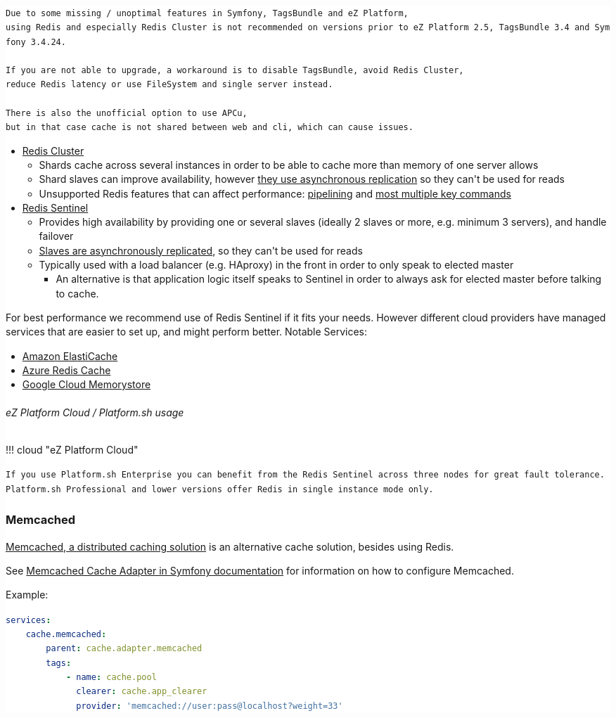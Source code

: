     Due to some missing / unoptimal features in Symfony, TagsBundle and eZ Platform,
    using Redis and especially Redis Cluster is not recommended on versions prior to eZ Platform 2.5, TagsBundle 3.4 and Symfony 3.4.24.

    If you are not able to upgrade, a workaround is to disable TagsBundle, avoid Redis Cluster,
    reduce Redis latency or use FileSystem and single server instead.

    There is also the unofficial option to use APCu,
    but in that case cache is not shared between web and cli, which can cause issues.

- [Redis Cluster](https://redis.io/topics/cluster-tutorial)
    - Shards cache across several instances in order to be able to cache more than memory of one server allows
    - Shard slaves can improve availability, however [they use asynchronous replication](https://redis.io/topics/cluster-tutorial#redis-cluster-consistency-guarantees) so they can't be used for reads
    - Unsupported Redis features that can affect performance: [pipelining](https://github.com/phpredis/phpredis/blob/develop/cluster.markdown#pipelining) and [most multiple key commands](https://github.com/phpredis/phpredis/blob/develop/cluster.markdown#multiple-key-commands)
- [Redis Sentinel](https://redis.io/topics/sentinel)
    - Provides high availability by providing one or several slaves (ideally 2 slaves or more, e.g. minimum 3 servers), and handle failover
    - [Slaves are asynchronously replicated](https://redis.io/topics/sentinel#fundamental-things-to-know-about-sentinel-before-deploying), so they can't be used for reads
    - Typically used with a load balancer (e.g. HAproxy) in the front in order to only speak to elected master
        - An alternative is that application logic itself speaks to Sentinel in order to always ask for elected master before talking to cache.

For best performance we recommend use of Redis Sentinel if it fits your needs. However different cloud providers have managed services that are easier to set up, and might perform better. Notable Services:

- [Amazon ElastiCache](https://aws.amazon.com/elasticache/)
- [Azure Redis Cache](https://azure.microsoft.com/en-us/services/cache/)
- [Google Cloud Memorystore](https://cloud.google.com/memorystore/)

###### eZ Platform Cloud / Platform.sh usage

!!! cloud "eZ Platform Cloud"

    If you use Platform.sh Enterprise you can benefit from the Redis Sentinel across three nodes for great fault tolerance.
    Platform.sh Professional and lower versions offer Redis in single instance mode only.

### Memcached

[Memcached, a distributed caching solution](http://memcached.org/) is an alternative cache solution, besides using Redis.

See [Memcached Cache Adapter in Symfony documentation](https://symfony.com/doc/3.4/components/cache/adapters/memcached_adapter.html#configure-the-connection)
for information on how to configure Memcached.

Example:

``` yaml
services:
    cache.memcached:
        parent: cache.adapter.memcached
        tags:
            - name: cache.pool
              clearer: cache.app_clearer
              provider: 'memcached://user:pass@localhost?weight=33'
```
